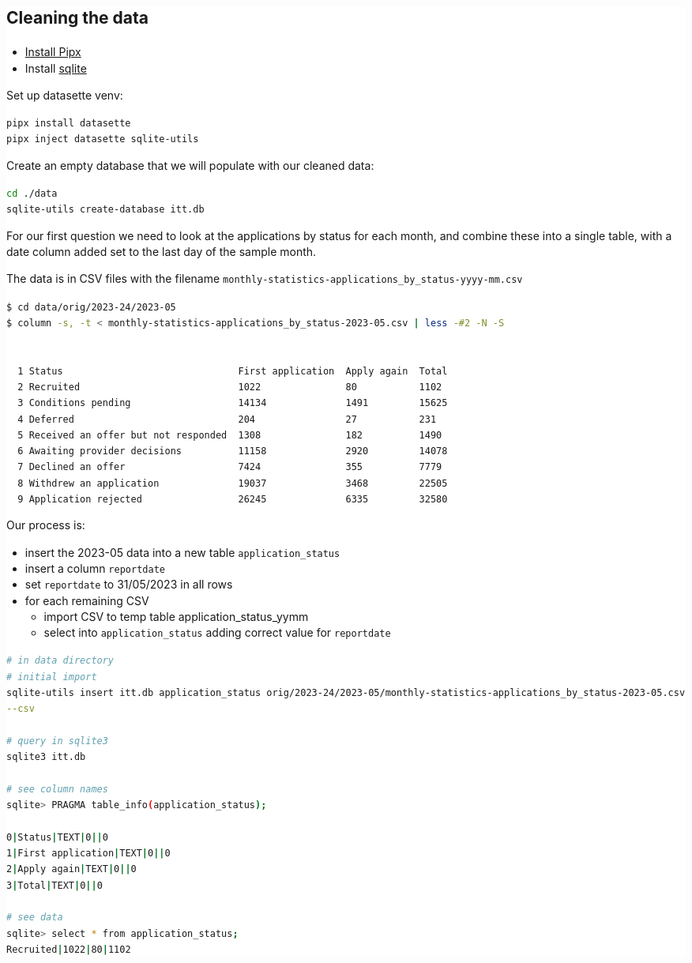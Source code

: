 ## Cleaning the data

- [Install Pipx](https://pypi.org/project/pipx/)
- Install [sqlite](https://www.sqlite.org/index.html)

Set up datasette venv:

```bash
pipx install datasette
pipx inject datasette sqlite-utils
```

Create an empty database that we will populate with our cleaned data:

```bash
cd ./data
sqlite-utils create-database itt.db 
```

For our first question we need to look at the applications by status for each month, and combine these into a single table, with a date column added set to the last day of the sample month.

The data is in CSV files with the filename `monthly-statistics-applications_by_status-yyyy-mm.csv`

```bash
$ cd data/orig/2023-24/2023-05
$ column -s, -t < monthly-statistics-applications_by_status-2023-05.csv | less -#2 -N -S


  1 Status                               First application  Apply again  Total
  2 Recruited                            1022               80           1102
  3 Conditions pending                   14134              1491         15625
  4 Deferred                             204                27           231
  5 Received an offer but not responded  1308               182          1490
  6 Awaiting provider decisions          11158              2920         14078
  7 Declined an offer                    7424               355          7779
  8 Withdrew an application              19037              3468         22505
  9 Application rejected                 26245              6335         32580
```

Our process is:

- insert the 2023-05 data into a new table `application_status`
- insert a column `reportdate`
- set `reportdate` to 31/05/2023 in all rows
- for each remaining CSV
  - import CSV to temp table application_status_yymm
  - select into `application_status` adding correct value for `reportdate`

```bash
# in data directory
# initial import
sqlite-utils insert itt.db application_status orig/2023-24/2023-05/monthly-statistics-applications_by_status-2023-05.csv --csv

# query in sqlite3
sqlite3 itt.db

# see column names
sqlite> PRAGMA table_info(application_status);

0|Status|TEXT|0||0
1|First application|TEXT|0||0
2|Apply again|TEXT|0||0
3|Total|TEXT|0||0

# see data
sqlite> select * from application_status;
Recruited|1022|80|1102
```